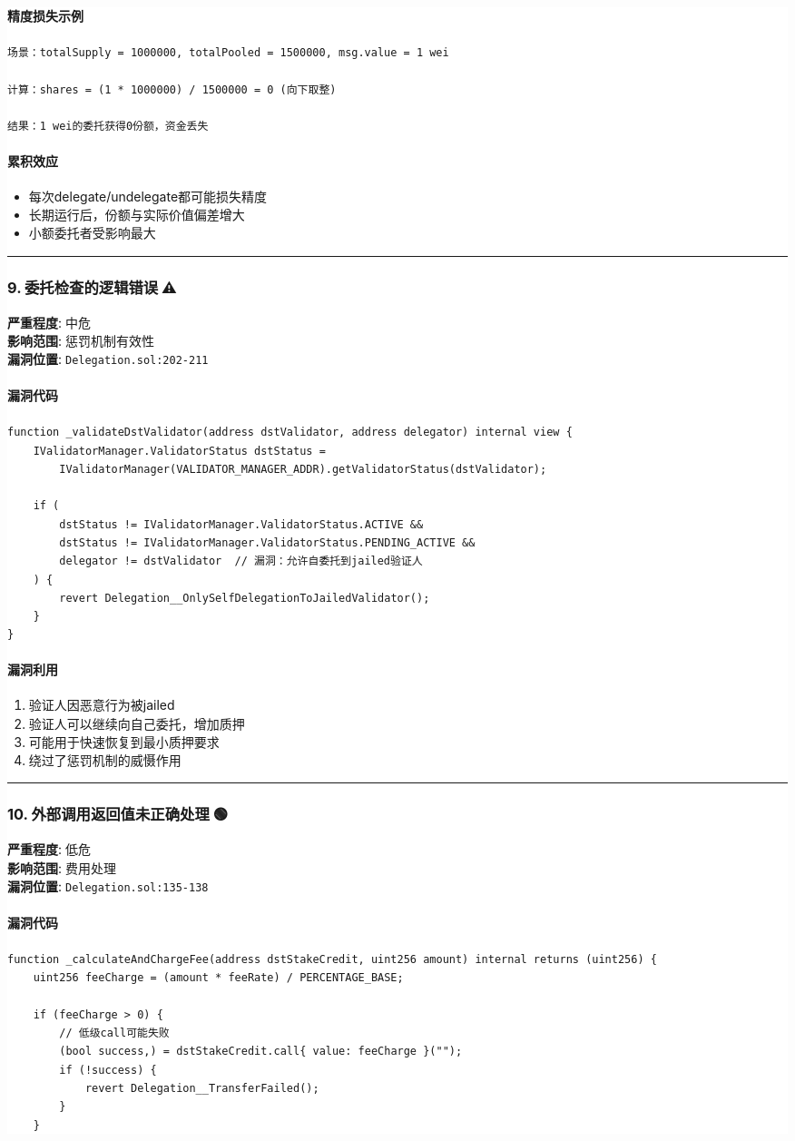 #### 精度损失示例
```
场景：totalSupply = 1000000, totalPooled = 1500000, msg.value = 1 wei

计算：shares = (1 * 1000000) / 1500000 = 0 (向下取整)

结果：1 wei的委托获得0份额，资金丢失
```

#### 累积效应
- 每次delegate/undelegate都可能损失精度
- 长期运行后，份额与实际价值偏差增大
- 小额委托者受影响最大

---

### 9. 委托检查的逻辑错误 ⚠️

**严重程度**: 中危  
**影响范围**: 惩罚机制有效性  
**漏洞位置**: `Delegation.sol:202-211`

#### 漏洞代码
```solidity
function _validateDstValidator(address dstValidator, address delegator) internal view {
    IValidatorManager.ValidatorStatus dstStatus = 
        IValidatorManager(VALIDATOR_MANAGER_ADDR).getValidatorStatus(dstValidator);
    
    if (
        dstStatus != IValidatorManager.ValidatorStatus.ACTIVE &&
        dstStatus != IValidatorManager.ValidatorStatus.PENDING_ACTIVE && 
        delegator != dstValidator  // 漏洞：允许自委托到jailed验证人
    ) {
        revert Delegation__OnlySelfDelegationToJailedValidator();
    }
}
```

#### 漏洞利用
1. 验证人因恶意行为被jailed
2. 验证人可以继续向自己委托，增加质押
3. 可能用于快速恢复到最小质押要求
4. 绕过了惩罚机制的威慑作用

---

### 10. 外部调用返回值未正确处理 🟢

**严重程度**: 低危  
**影响范围**: 费用处理  
**漏洞位置**: `Delegation.sol:135-138`

#### 漏洞代码
```solidity
function _calculateAndChargeFee(address dstStakeCredit, uint256 amount) internal returns (uint256) {
    uint256 feeCharge = (amount * feeRate) / PERCENTAGE_BASE;
    
    if (feeCharge > 0) {
        // 低级call可能失败
        (bool success,) = dstStakeCredit.call{ value: feeCharge }("");
        if (!success) {
            revert Delegation__TransferFailed();
        }
    }
```